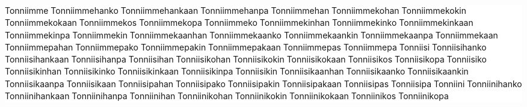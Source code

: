 Tonniimme
Tonniimmehanko
Tonniimmehankaan
Tonniimmehanpa
Tonniimmehan
Tonniimmekohan
Tonniimmekokin
Tonniimmekokaan
Tonniimmekos
Tonniimmekopa
Tonniimmeko
Tonniimmekinhan
Tonniimmekinko
Tonniimmekinkaan
Tonniimmekinpa
Tonniimmekin
Tonniimmekaanhan
Tonniimmekaanko
Tonniimmekaankin
Tonniimmekaanpa
Tonniimmekaan
Tonniimmepahan
Tonniimmepako
Tonniimmepakin
Tonniimmepakaan
Tonniimmepas
Tonniimmepa
Tonniisi
Tonniisihanko
Tonniisihankaan
Tonniisihanpa
Tonniisihan
Tonniisikohan
Tonniisikokin
Tonniisikokaan
Tonniisikos
Tonniisikopa
Tonniisiko
Tonniisikinhan
Tonniisikinko
Tonniisikinkaan
Tonniisikinpa
Tonniisikin
Tonniisikaanhan
Tonniisikaanko
Tonniisikaankin
Tonniisikaanpa
Tonniisikaan
Tonniisipahan
Tonniisipako
Tonniisipakin
Tonniisipakaan
Tonniisipas
Tonniisipa
Tonniini
Tonniinihanko
Tonniinihankaan
Tonniinihanpa
Tonniinihan
Tonniinikohan
Tonniinikokin
Tonniinikokaan
Tonniinikos
Tonniinikopa